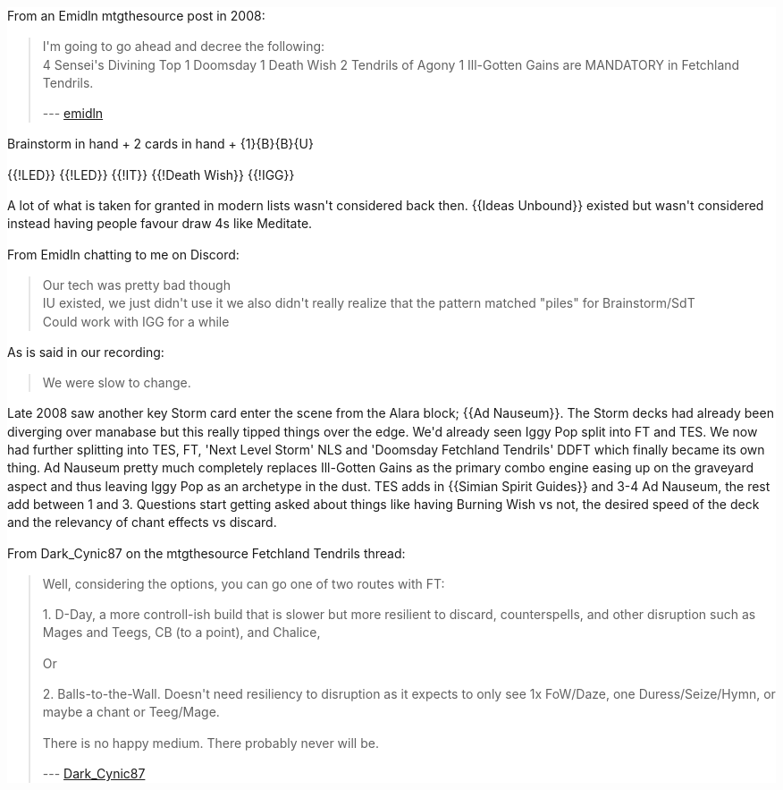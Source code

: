 From an Emidln mtgthesource post in 2008:

> I'm going to go ahead and decree the following:  
> 4 Sensei's Divining Top 1 Doomsday 1 Death Wish 2 Tendrils of Agony 1
> Ill-Gotten Gains are MANDATORY in Fetchland Tendrils.
>
> --- [emidln](http://www.mtgthesource.com/forums/showthread.php?7800-Deck-Fetchland-Tendrils&p=229554&viewfull=1#post229554)

Brainstorm in hand + 2 cards in hand + {1}{B}{B}{U}

<row variant="pile">{{!LED}} {{!LED}} {{!IT}} {{!Death Wish}} {{!IGG}}</row>

A lot of what is taken for granted in modern lists wasn't considered back then.
{{Ideas Unbound}} existed but wasn't considered instead having people favour
draw 4s like Meditate.

From Emidln chatting to me on Discord:

> Our tech was pretty bad though  
> IU existed, we just didn't use it we also didn't really realize that the
> pattern matched "piles" for Brainstorm/SdT  
> Could work with IGG for a while

As is said in our recording:

> We were slow to change.

Late 2008 saw another key Storm card enter the scene from the Alara block; {{Ad
Nauseum}}. The Storm decks had already been diverging over manabase but this
really tipped things over the edge. We'd already seen Iggy Pop split into FT and
TES. We now had further splitting into TES, FT, 'Next Level Storm' NLS and
'Doomsday Fetchland Tendrils' DDFT which finally became its own thing. Ad
Nauseum pretty much completely replaces Ill-Gotten Gains as the primary combo
engine easing up on the graveyard aspect and thus leaving Iggy Pop as an
archetype in the dust. TES adds in {{Simian Spirit Guides}} and 3-4 Ad Nauseum,
the rest add between 1 and 3. Questions start getting asked about things like
having Burning Wish vs not, the desired speed of the deck and the relevancy of
chant effects vs discard.

From Dark_Cynic87 on the mtgthesource Fetchland Tendrils thread:

> Well, considering the options, you can go one of two routes with FT:
>
> 1\. D-Day, a more controll-ish build that is slower but more resilient to
> discard, counterspells, and other disruption such as Mages and Teegs, CB (to a
> point), and Chalice,
>
> Or
>
> 2\. Balls-to-the-Wall. Doesn't need resiliency to disruption as it expects to
> only see 1x FoW/Daze, one Duress/Seize/Hymn, or maybe a chant or Teeg/Mage.
>
> There is no happy medium. There probably never will be.
>
> --- [Dark_Cynic87](http://www.mtgthesource.com/forums/showthread.php?7800-Deck-Fetchland-Tendrils&p=275805&viewfull=1#post275805)
